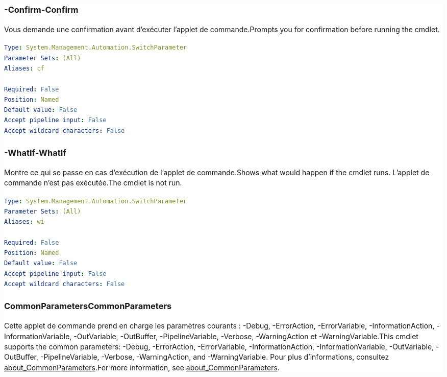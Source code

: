 ### <span data-ttu-id="2615f-153">-Confirm</span><span class="sxs-lookup"><span data-stu-id="2615f-153">-Confirm</span></span>

<span data-ttu-id="2615f-154">Vous demande une confirmation avant d’exécuter l’applet de commande.</span><span class="sxs-lookup"><span data-stu-id="2615f-154">Prompts you for confirmation before running the cmdlet.</span></span>

```yaml
Type: System.Management.Automation.SwitchParameter
Parameter Sets: (All)
Aliases: cf

Required: False
Position: Named
Default value: False
Accept pipeline input: False
Accept wildcard characters: False
```

### <span data-ttu-id="2615f-155">-WhatIf</span><span class="sxs-lookup"><span data-stu-id="2615f-155">-WhatIf</span></span>

<span data-ttu-id="2615f-156">Montre ce qui se passe en cas d’exécution de l’applet de commande.</span><span class="sxs-lookup"><span data-stu-id="2615f-156">Shows what would happen if the cmdlet runs.</span></span>
<span data-ttu-id="2615f-157">L’applet de commande n’est pas exécutée.</span><span class="sxs-lookup"><span data-stu-id="2615f-157">The cmdlet is not run.</span></span>

```yaml
Type: System.Management.Automation.SwitchParameter
Parameter Sets: (All)
Aliases: wi

Required: False
Position: Named
Default value: False
Accept pipeline input: False
Accept wildcard characters: False
```

### <span data-ttu-id="2615f-158">CommonParameters</span><span class="sxs-lookup"><span data-stu-id="2615f-158">CommonParameters</span></span>

<span data-ttu-id="2615f-159">Cette applet de commande prend en charge les paramètres courants : -Debug, -ErrorAction, -ErrorVariable, -InformationAction, -InformationVariable, -OutVariable, -OutBuffer, -PipelineVariable, -Verbose, -WarningAction et -WarningVariable.</span><span class="sxs-lookup"><span data-stu-id="2615f-159">This cmdlet supports the common parameters: -Debug, -ErrorAction, -ErrorVariable, -InformationAction, -InformationVariable, -OutVariable, -OutBuffer, -PipelineVariable, -Verbose, -WarningAction, and -WarningVariable.</span></span> <span data-ttu-id="2615f-160">Pour plus d’informations, consultez [about_CommonParameters](../Microsoft.PowerShell.Core/About/about_CommonParameters.md).</span><span class="sxs-lookup"><span data-stu-id="2615f-160">For more information, see [about_CommonParameters](../Microsoft.PowerShell.Core/About/about_CommonParameters.md).</span></span>
